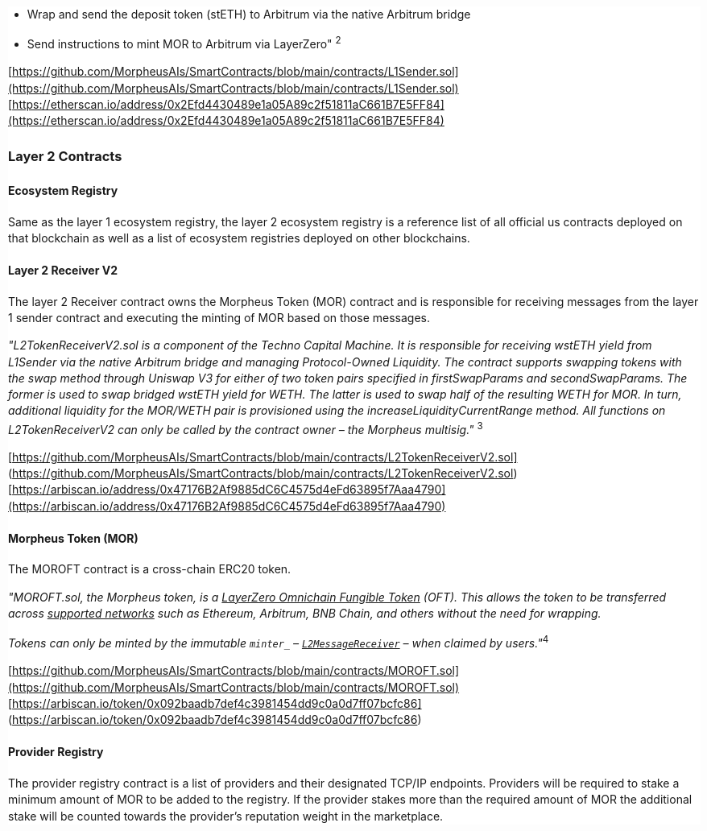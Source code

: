 - Wrap and send the deposit token (stETH) to Arbitrum via the native Arbitrum bridge

- Send instructions to mint MOR to Arbitrum via LayerZero"</i> <sup>2</sup>

[https://github.com/MorpheusAIs/SmartContracts/blob/main/contracts/L1Sender.sol](https://github.com/MorpheusAIs/SmartContracts/blob/main/contracts/L1Sender.sol) \
[https://etherscan.io/address/0x2Efd4430489e1a05A89c2f51811aC661B7E5FF84](https://etherscan.io/address/0x2Efd4430489e1a05A89c2f51811aC661B7E5FF84)

### Layer 2 Contracts

#### **Ecosystem Registry**
Same as the layer 1 ecosystem registry, the layer 2 ecosystem registry is a reference list of all official us contracts deployed on that blockchain as well as a list of ecosystem registries deployed on other blockchains.

#### **Layer 2 Receiver V2**
The layer 2 Receiver contract owns the Morpheus Token (MOR) contract and is responsible for receiving messages from the layer 1 sender contract and executing the minting of MOR based on those messages.

<i>"L2TokenReceiverV2.sol is a component of the Techno Capital Machine. It is responsible for receiving wstETH yield from L1Sender via the native Arbitrum bridge and managing Protocol-Owned Liquidity.
The contract supports swapping tokens with the swap method through Uniswap V3 for either of two token pairs specified in firstSwapParams and secondSwapParams. The former is used to swap bridged wstETH yield for WETH. The latter is used to swap half of the resulting WETH for MOR. In turn, additional liquidity for the MOR/WETH pair is provisioned using the increaseLiquidityCurrentRange method.
All functions on L2TokenReceiverV2 can only be called by the contract owner – the Morpheus multisig."</i> <sup>3</sup>

[https://github.com/MorpheusAIs/SmartContracts/blob/main/contracts/L2TokenReceiverV2.sol]
(https://github.com/MorpheusAIs/SmartContracts/blob/main/contracts/L2TokenReceiverV2.sol)
[https://arbiscan.io/address/0x47176B2Af9885dC6C4575d4eFd63895f7Aaa4790](https://arbiscan.io/address/0x47176B2Af9885dC6C4575d4eFd63895f7Aaa4790)

#### **Morpheus Token (MOR)**
The MOROFT contract is a cross-chain ERC20 token.

<i>"MOROFT.sol, the Morpheus token, is a [LayerZero Omnichain Fungible Token](https://docs.layerzero.network/v2/developers/evm/oft/quickstart) (OFT). This allows the token to be transferred across [supported networks](https://docs.layerzero.network/v2/developers/evm/technical-reference/endpoints) such as Ethereum, Arbitrum, BNB Chain, and others without the need for wrapping. 

Tokens can only be minted by the immutable `minter_` – [`L2MessageReceiver`](L2MessageReceiver.md) – when claimed by users."</i><sup>4</sup>

[https://github.com/MorpheusAIs/SmartContracts/blob/main/contracts/MOROFT.sol](https://github.com/MorpheusAIs/SmartContracts/blob/main/contracts/MOROFT.sol)
[https://arbiscan.io/token/0x092baadb7def4c3981454dd9c0a0d7ff07bcfc86]
(https://arbiscan.io/token/0x092baadb7def4c3981454dd9c0a0d7ff07bcfc86)

#### **Provider Registry**

The provider registry contract is a list of providers and their designated TCP/IP endpoints. Providers will be required to stake a minimum amount of MOR to be added to the registry. If the provider stakes more than the required amount of MOR the additional stake will be counted towards the provider’s reputation weight in the marketplace.

